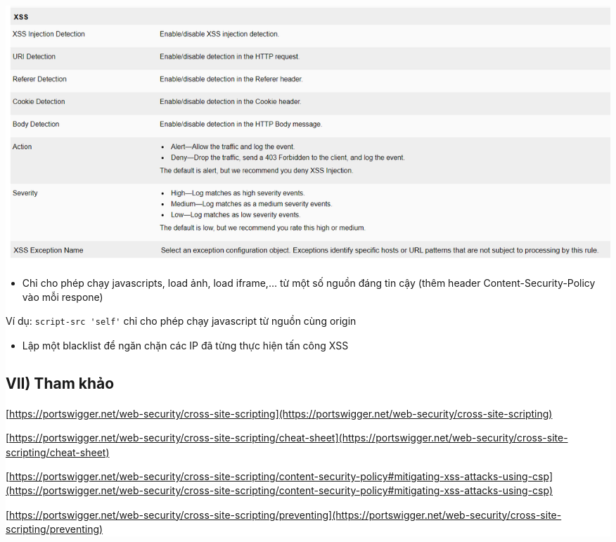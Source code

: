 ![](images/12.png)
  
-	Chỉ cho phép chạy javascripts, load ảnh, load iframe,… từ một số nguồn đáng tin cậy (thêm  header Content-Security-Policy vào mỗi respone)

  Ví dụ: `script-src 'self'` chỉ cho phép chạy javascript từ nguồn cùng origin
  
-	Lập một blacklist để ngăn chặn các IP đã từng thực hiện tấn công XSS
  
## VII) Tham khảo
  
[https://portswigger.net/web-security/cross-site-scripting](https://portswigger.net/web-security/cross-site-scripting)
  
[https://portswigger.net/web-security/cross-site-scripting/cheat-sheet](https://portswigger.net/web-security/cross-site-scripting/cheat-sheet)
 
[https://portswigger.net/web-security/cross-site-scripting/content-security-policy#mitigating-xss-attacks-using-csp](https://portswigger.net/web-security/cross-site-scripting/content-security-policy#mitigating-xss-attacks-using-csp)

[https://portswigger.net/web-security/cross-site-scripting/preventing](https://portswigger.net/web-security/cross-site-scripting/preventing)
